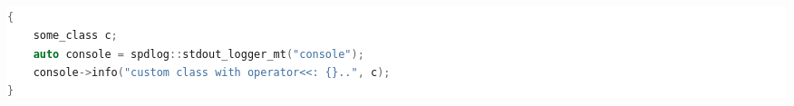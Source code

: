 ```c++
{
    some_class c;
    auto console = spdlog::stdout_logger_mt("console");
    console->info("custom class with operator<<: {}..", c);
}
```